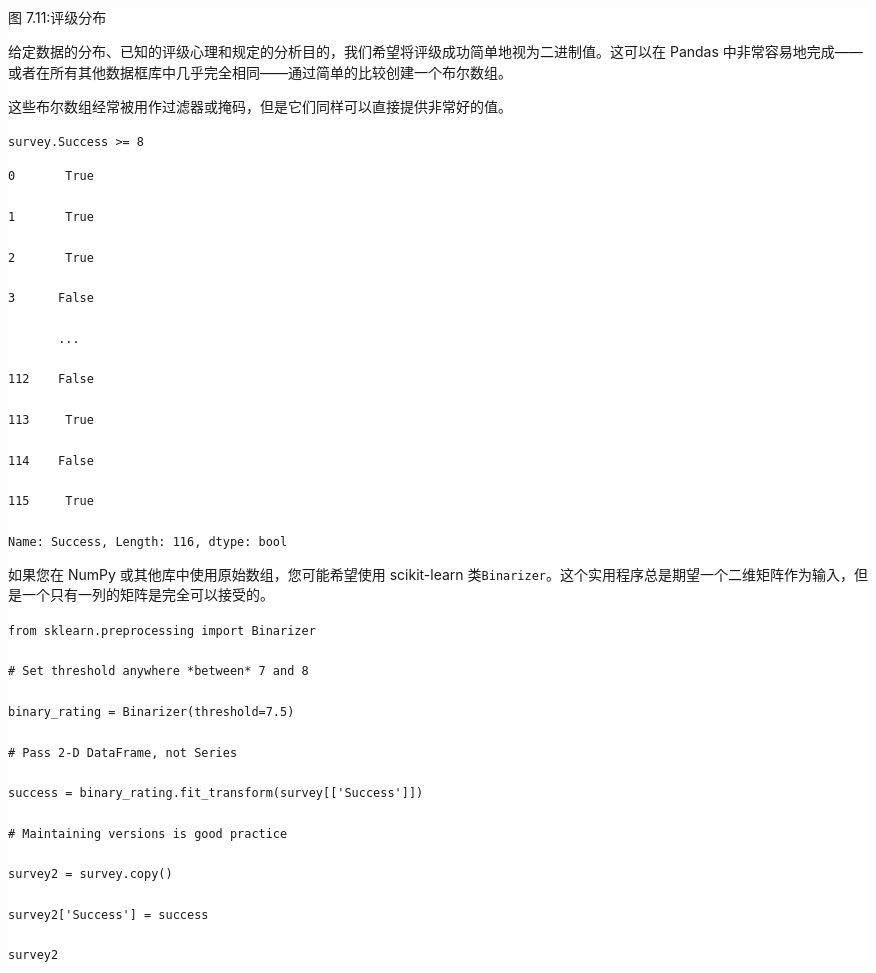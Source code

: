 图 7.11:评级分布

给定数据的分布、已知的评级心理和规定的分析目的，我们希望将评级成功简单地视为二进制值。这可以在 Pandas 中非常容易地完成——或者在所有其他数据框库中几乎完全相同——通过简单的比较创建一个布尔数组。

这些布尔数组经常被用作过滤器或掩码，但是它们同样可以直接提供非常好的值。

```
survey.Success >= 8 
```

```
0       True

1       True

2       True

3      False

       ...  

112    False

113     True

114    False

115     True

Name: Success, Length: 116, dtype: bool 
```

如果您在 NumPy 或其他库中使用原始数组，您可能希望使用 scikit-learn 类`Binarizer`。这个实用程序总是期望一个二维矩阵作为输入，但是一个只有一列的矩阵是完全可以接受的。

```
from sklearn.preprocessing import Binarizer

# Set threshold anywhere *between* 7 and 8

binary_rating = Binarizer(threshold=7.5)

# Pass 2-D DataFrame, not Series

success = binary_rating.fit_transform(survey[['Success']])

# Maintaining versions is good practice

survey2 = survey.copy()

survey2['Success'] = success

survey2 
```
